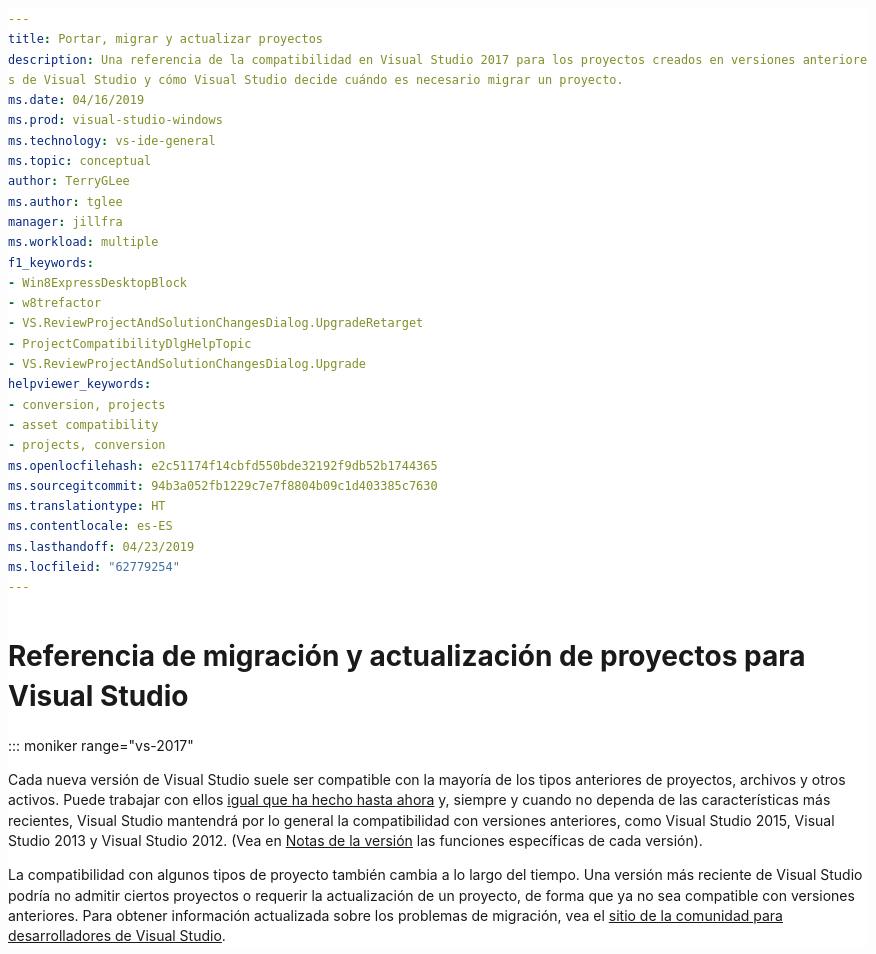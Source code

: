 ```yaml
---
title: Portar, migrar y actualizar proyectos
description: Una referencia de la compatibilidad en Visual Studio 2017 para los proyectos creados en versiones anteriores de Visual Studio y cómo Visual Studio decide cuándo es necesario migrar un proyecto.
ms.date: 04/16/2019
ms.prod: visual-studio-windows
ms.technology: vs-ide-general
ms.topic: conceptual
author: TerryGLee
ms.author: tglee
manager: jillfra
ms.workload: multiple
f1_keywords:
- Win8ExpressDesktopBlock
- w8trefactor
- VS.ReviewProjectAndSolutionChangesDialog.UpgradeRetarget
- ProjectCompatibilityDlgHelpTopic
- VS.ReviewProjectAndSolutionChangesDialog.Upgrade
helpviewer_keywords:
- conversion, projects
- asset compatibility
- projects, conversion
ms.openlocfilehash: e2c51174f14cbfd550bde32192f9db52b1744365
ms.sourcegitcommit: 94b3a052fb1229c7e7f8804b09c1d403385c7630
ms.translationtype: HT
ms.contentlocale: es-ES
ms.lasthandoff: 04/23/2019
ms.locfileid: "62779254"
---
```

# <a name="project-migration-and-upgrade-reference-for-visual-studio"></a>Referencia de migración y actualización de proyectos para Visual Studio 

::: moniker range="vs-2017"

Cada nueva versión de Visual Studio suele ser compatible con la mayoría de los tipos anteriores de proyectos, archivos y otros activos. Puede trabajar con ellos [igual que ha hecho hasta ahora](../ide/solutions-and-projects-in-visual-studio.md) y, siempre y cuando no dependa de las características más recientes, Visual Studio mantendrá por lo general la compatibilidad con versiones anteriores, como Visual Studio 2015, Visual Studio 2013 y Visual Studio 2012. (Vea en [Notas de la versión](/visualstudio/releasenotes/vs2017-relnotes/) las funciones específicas de cada versión).

La compatibilidad con algunos tipos de proyecto también cambia a lo largo del tiempo. Una versión más reciente de Visual Studio podría no admitir ciertos proyectos o requerir la actualización de un proyecto, de forma que ya no sea compatible con versiones anteriores. Para obtener información actualizada sobre los problemas de migración, vea el [sitio de la comunidad para desarrolladores de Visual Studio](https://developercommunity.visualstudio.com).
